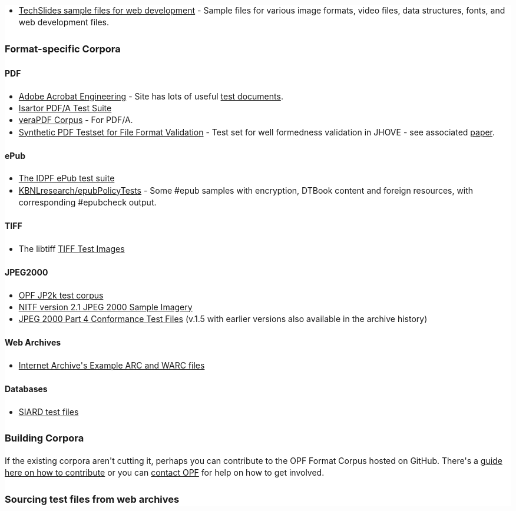 - [TechSlides sample files for web development](http://web.archive.org/web/20220124205507/http://techslides.com/sample-files-for-development) - Sample files for various image formats, video files, data structures, fonts, and web development files.

### Format-specific Corpora

#### PDF 

- [Adobe Acrobat Engineering](https://web.archive.org/web/20141019002403/http://acroeng.adobe.com/wp) - Site has lots of useful [test documents](https://web.archive.org/web/20130717012227/http://acroeng.adobe.com/wp/?page_id=10).
- [Isartor PDF/A Test Suite](http://www.pdfa.org/2011/08/isartor-test-suite/)
- [veraPDF Corpus](https://github.com/veraPDF/veraPDF-corpus) - For PDF/A.
- [Synthetic PDF Testset for File Format Validation](http://doi.org/10.22000/53) - Test set for well formedness validation in JHOVE - see associated [paper](https://ipres2017.jp/wp-content/uploads/35Michelle-Lindlar.pdf).

#### ePub 

- [The IDPF ePub test suite](https://github.com/IDPF/epub-testsuite)
- [KBNLresearch/epubPolicyTests](https://github.com/KBNLresearch/epubPolicyTests) - Some #epub samples with encryption, DTBook content and foreign resources, with corresponding #epubcheck output.


#### TIFF 

- The libtiff [TIFF Test Images](http://www.libtiff.org/images.html)

#### JPEG2000 

- [OPF JP2k test corpus](https://github.com/openpreserve/format-corpus/tree/master/jp2k-test)
- [NITF version 2.1 JPEG 2000 Sample Imagery](https://web.archive.org/web/20180413152928/http://www.gwg.nga.mil/ntb/baseline/software/testfile/Jpeg2000/index.htm)
- [JPEG 2000 Part 4 Conformance Test Files](http://web.archive.org/web/20080510121012/http://www.crc.ricoh.com/~gormish/jpeg2000conformance/) (v.1.5 with earlier versions also available in the archive history)

#### Web Archives 

- [Internet Archive's Example ARC and WARC files](https://archive.org/details/ExampleArcAndWarcFiles)
 
#### Databases 

- [SIARD test files](https://github.com/sfa-siard/SiardCmd/tree/master/testfiles)

### Building Corpora

If the existing corpora aren't cutting it, perhaps you can contribute to the OPF Format Corpus hosted on GitHub. There's a [guide here on how to contribute](http://wiki.curatecamp.org/index.php/Collecting_format_ID_test_files) or you can [contact OPF](http://openpreservation.org/about/contact/) for help on how to get involved.

### Sourcing test files from web archives
